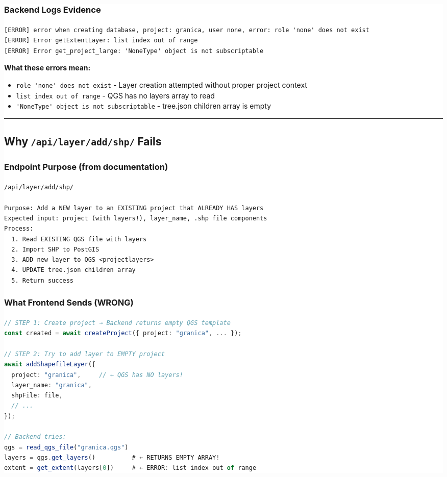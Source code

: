 ### Backend Logs Evidence

```
[ERROR] error when creating database, project: granica, user none, error: role 'none' does not exist
[ERROR] Error getExtentLayer: list index out of range
[ERROR] Error get_project_large: 'NoneType' object is not subscriptable
```

**What these errors mean:**
- `role 'none' does not exist` - Layer creation attempted without proper project context
- `list index out of range` - QGS has no layers array to read
- `'NoneType' object is not subscriptable` - tree.json children array is empty

---

## Why `/api/layer/add/shp/` Fails

### Endpoint Purpose (from documentation)

```
/api/layer/add/shp/

Purpose: Add a NEW layer to an EXISTING project that ALREADY HAS layers
Expected input: project (with layers!), layer_name, .shp file components
Process:
  1. Read EXISTING QGS file with layers
  2. Import SHP to PostGIS
  3. ADD new layer to QGS <projectlayers>
  4. UPDATE tree.json children array
  5. Return success
```

### What Frontend Sends (WRONG)

```typescript
// STEP 1: Create project → Backend returns empty QGS template
const created = await createProject({ project: "granica", ... });

// STEP 2: Try to add layer to EMPTY project
await addShapefileLayer({
  project: "granica",     // ← QGS has NO layers!
  layer_name: "granica",
  shpFile: file,
  // ...
});

// Backend tries:
qgs = read_qgs_file("granica.qgs")
layers = qgs.get_layers()          # ← RETURNS EMPTY ARRAY!
extent = get_extent(layers[0])     # ← ERROR: list index out of range
```
